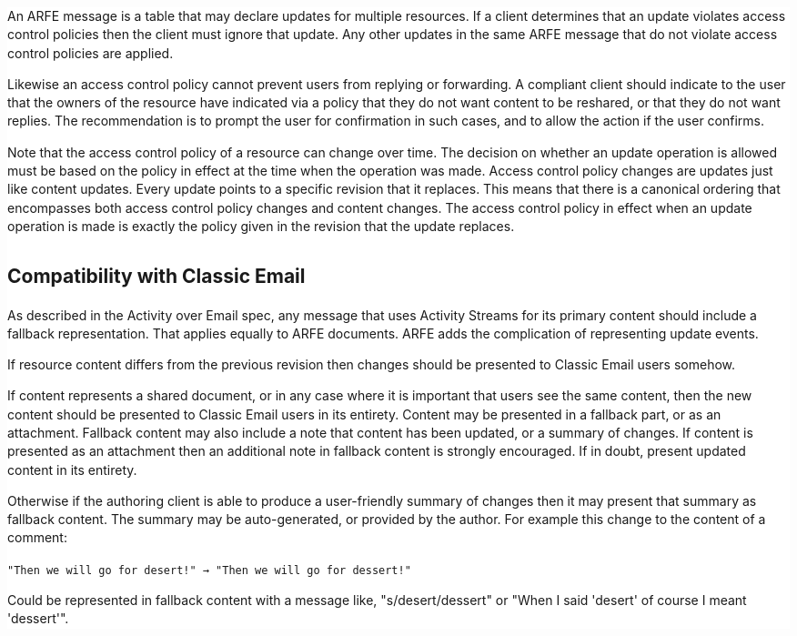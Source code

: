 An ARFE message is a table that may declare updates for multiple resources.
If a client determines that an update violates access control policies then the
client must ignore that update.
Any other updates in the same ARFE message that do not violate access control
policies are applied.

Likewise an access control policy cannot prevent users from replying or
forwarding.
A compliant client should indicate to the user that the owners of the
resource have indicated via a policy that they do not want content to be
reshared,
or that they do not want replies.
The recommendation is to prompt the user for confirmation in such cases,
and to allow the action if the user confirms.

Note that the access control policy of a resource can change over time.
The decision on whether an update operation is allowed must be based on the
policy in effect at the time when the operation was made.
Access control policy changes are updates just like content updates.
Every update points to a specific revision that it replaces.
This means that there is a canonical ordering that encompasses both access
control policy changes and content changes.
The access control policy in effect when an update operation is made is exactly
the policy given in the revision that the update replaces.

## Compatibility with Classic Email

As described in the Activity over Email spec,
any message that uses Activity Streams for its primary content should include
a fallback representation.
That applies equally to ARFE documents.
ARFE adds the complication of representing update events.

If resource content differs from the previous revision then changes should be
presented to Classic Email users somehow.

If content represents a shared document,
or in any case where it is important that users see the same content,
then the new content should be presented to Classic Email users in its entirety.
Content may be presented in a fallback part, or as an attachment.
Fallback content may also include a note that content has been updated,
or a summary of changes.
If content is presented as an attachment then an additional note in fallback
content is strongly encouraged.
If in doubt, present updated content in its entirety.

Otherwise if the authoring client is able to produce a user-friendly summary of
changes then it may present that summary as fallback content.
The summary may be auto-generated, or provided by the author.
For example this change to the content of a comment:

    "Then we will go for desert!" → "Then we will go for dessert!"

Could be represented in fallback content with a message like,
"s/desert/dessert" or "When I said 'desert' of course I meant 'dessert'".
